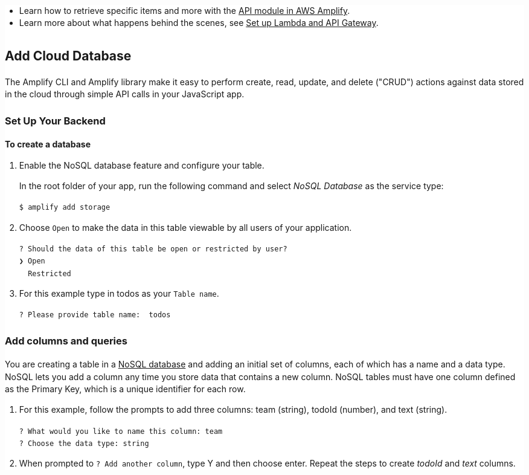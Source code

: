 -   Learn how to retrieve specific items and more with the [API module in AWS Amplify](https://aws-amplify.github.io/amplify-js/media/api_guide.html).
-   Learn more about what happens behind the scenes, see [Set up Lambda and API Gateway](https://alpha-docs-aws.amazon.com/apigateway/latest/developerguide/set-up-lambda-proxy-integrations.html).

## Add Cloud Database

The Amplify CLI and Amplify library make it easy to perform create, read, update, and delete ("CRUD") actions against data stored in the cloud through simple API calls in your JavaScript app.

### Set Up Your Backend

**To create a database**

1.  Enable the NoSQL database feature and configure your table.

    In the root folder of your app, run the following command and select *NoSQL Database* as the service type:

    ```bash
    $ amplify add storage
    ```

2.  Choose `Open` to make the data in this table viewable by all users of your application.

    ```terminal
    ? Should the data of this table be open or restricted by user?
    ❯ Open
      Restricted
    ```

3.  For this example type in todos as your `Table name`.

    ```terminal
    ? Please provide table name:  todos
    ```

### Add columns and queries

You are creating a table in a [NoSQL database](http://docs.aws.amazon.com/amazondynamodb/latest/developerguide/SQLtoNoSQL.html) and adding an initial set of columns, each of which has a name and a data type. NoSQL lets you add a column any time you store data that contains a new column. NoSQL tables must have one column defined as the Primary Key, which is a unique identifier for each row.

1.  For this example, follow the prompts to add three columns: team (string), todoId (number), and text (string).

    ```terminal
    ? What would you like to name this column: team
    ? Choose the data type: string
    ```

2.  When prompted to `? Add another column`, type Y and then choose enter. Repeat the steps to create *todoId* and *text*
    columns.
